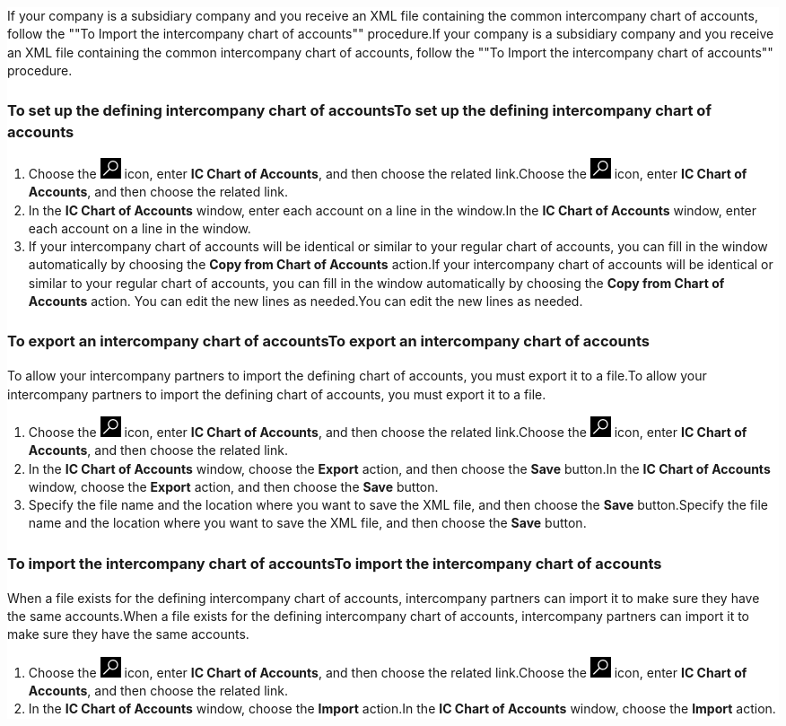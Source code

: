 <span data-ttu-id="a084c-133">If your company is a subsidiary company and you receive an XML file containing the common intercompany chart of accounts, follow the ""To Import the intercompany chart of accounts"" procedure.</span><span class="sxs-lookup"><span data-stu-id="a084c-133">If your company is a subsidiary company and you receive an XML file containing the common intercompany chart of accounts, follow the ""To Import the intercompany chart of accounts"" procedure.</span></span>  

### <a name="to-set-up-the-defining-intercompany-chart-of-accounts"></a><span data-ttu-id="a084c-134">To set up the defining intercompany chart of accounts</span><span class="sxs-lookup"><span data-stu-id="a084c-134">To set up the defining intercompany chart of accounts</span></span>
1. <span data-ttu-id="a084c-135">Choose the ![Search for Page or Report](media/ui-search/search_small.png "Search for Page or Report icon") icon, enter **IC Chart of Accounts**, and then choose the related link.</span><span class="sxs-lookup"><span data-stu-id="a084c-135">Choose the ![Search for Page or Report](media/ui-search/search_small.png "Search for Page or Report icon") icon, enter **IC Chart of Accounts**, and then choose the related link.</span></span>
2. <span data-ttu-id="a084c-136">In the **IC Chart of Accounts** window, enter each account on a line in the window.</span><span class="sxs-lookup"><span data-stu-id="a084c-136">In the **IC Chart of Accounts** window, enter each account on a line in the window.</span></span>  
3. <span data-ttu-id="a084c-137">If your intercompany chart of accounts will be identical or similar to your regular chart of accounts, you can fill in the window automatically by choosing the **Copy from Chart of Accounts** action.</span><span class="sxs-lookup"><span data-stu-id="a084c-137">If your intercompany chart of accounts will be identical or similar to your regular chart of accounts, you can fill in the window automatically by choosing the **Copy from Chart of Accounts** action.</span></span> <span data-ttu-id="a084c-138">You can edit the new lines as needed.</span><span class="sxs-lookup"><span data-stu-id="a084c-138">You can edit the new lines as needed.</span></span>

### <a name="to-export-an-intercompany-chart-of-accounts"></a><span data-ttu-id="a084c-139">To export an intercompany chart of accounts</span><span class="sxs-lookup"><span data-stu-id="a084c-139">To export an intercompany chart of accounts</span></span>
<span data-ttu-id="a084c-140">To allow your intercompany partners to import the defining chart of accounts, you must export it to a file.</span><span class="sxs-lookup"><span data-stu-id="a084c-140">To allow your intercompany partners to import the defining chart of accounts, you must export it to a file.</span></span>      
1. <span data-ttu-id="a084c-141">Choose the ![Search for Page or Report](media/ui-search/search_small.png "Search for Page or Report icon") icon, enter **IC Chart of Accounts**, and then choose the related link.</span><span class="sxs-lookup"><span data-stu-id="a084c-141">Choose the ![Search for Page or Report](media/ui-search/search_small.png "Search for Page or Report icon") icon, enter **IC Chart of Accounts**, and then choose the related link.</span></span>
2. <span data-ttu-id="a084c-142">In the **IC Chart of Accounts** window, choose the **Export** action, and then choose the **Save** button.</span><span class="sxs-lookup"><span data-stu-id="a084c-142">In the **IC Chart of Accounts** window, choose the **Export** action, and then choose the **Save** button.</span></span>
3. <span data-ttu-id="a084c-143">Specify the file name and the location where you want to save the XML file, and then choose the **Save** button.</span><span class="sxs-lookup"><span data-stu-id="a084c-143">Specify the file name and the location where you want to save the XML file, and then choose the **Save** button.</span></span>  

### <a name="to-import-the-intercompany-chart-of-accounts"></a><span data-ttu-id="a084c-144">To import the intercompany chart of accounts</span><span class="sxs-lookup"><span data-stu-id="a084c-144">To import the intercompany chart of accounts</span></span>  
<span data-ttu-id="a084c-145">When a file exists for the defining intercompany chart of accounts, intercompany partners can import it to make sure they have the same accounts.</span><span class="sxs-lookup"><span data-stu-id="a084c-145">When a file exists for the defining intercompany chart of accounts, intercompany partners can import it to make sure they have the same accounts.</span></span>  
1. <span data-ttu-id="a084c-146">Choose the ![Search for Page or Report](media/ui-search/search_small.png "Search for Page or Report icon") icon, enter **IC Chart of Accounts**, and then choose the related link.</span><span class="sxs-lookup"><span data-stu-id="a084c-146">Choose the ![Search for Page or Report](media/ui-search/search_small.png "Search for Page or Report icon") icon, enter **IC Chart of Accounts**, and then choose the related link.</span></span>  
2. <span data-ttu-id="a084c-147">In the **IC Chart of Accounts** window, choose the **Import** action.</span><span class="sxs-lookup"><span data-stu-id="a084c-147">In the **IC Chart of Accounts** window, choose the **Import** action.</span></span>  